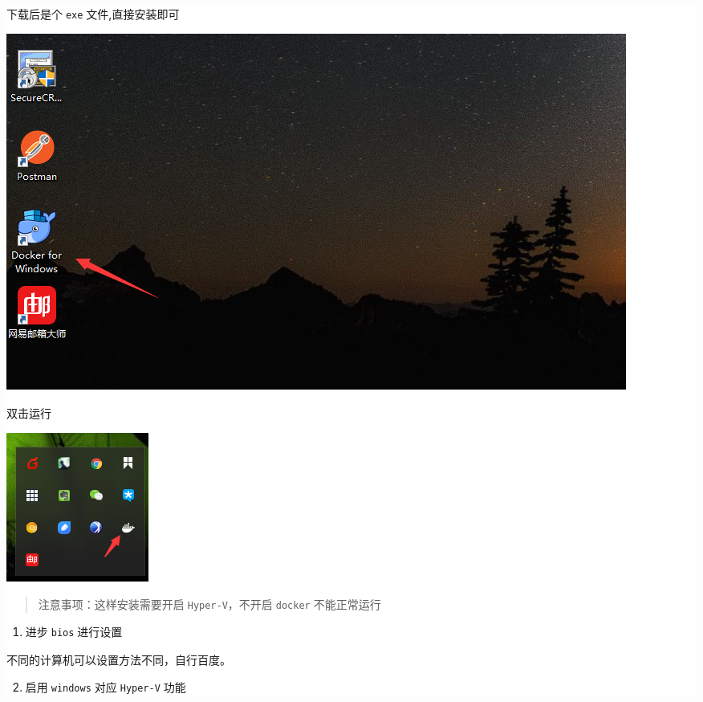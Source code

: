下载后是个 `exe` 文件,直接安装即可

![Docker for Windows](./resources/dockerForWindowsApp.png)

双击运行

![Docker for Windows](./resources/dockerForWindowsDock.png)

> 注意事项：这样安装需要开启 `Hyper-V`，不开启 `docker` 不能正常运行

1. 进步 `bios` 进行设置

  不同的计算机可以设置方法不同，自行百度。

2. 启用 `windows` 对应 `Hyper-V` 功能
